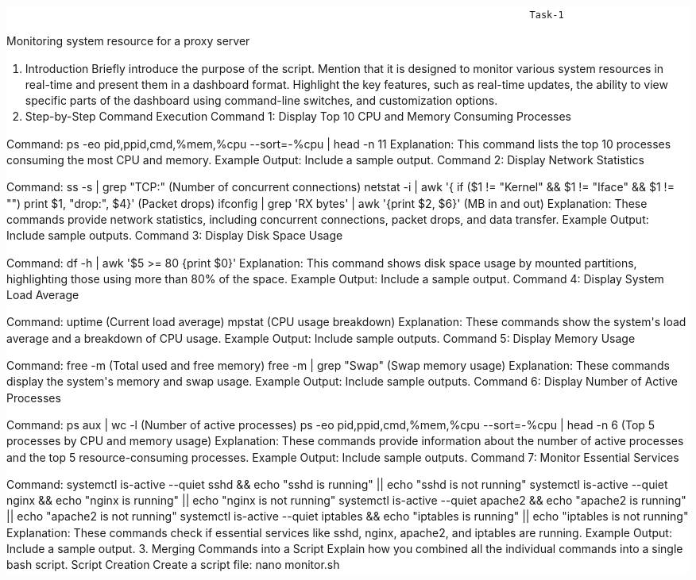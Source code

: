                                                                                                 Task-1
Monitoring system resource for a proxy server

1. Introduction
Briefly introduce the purpose of the script. Mention that it is designed to monitor various system resources in real-time and present them in a dashboard format. Highlight the key features, such as real-time updates, the ability to view specific parts of the dashboard using command-line switches, and customization options.
2. Step-by-Step Command Execution
Command 1: Display Top 10 CPU and Memory Consuming Processes

Command: ps -eo pid,ppid,cmd,%mem,%cpu --sort=-%cpu | head -n 11
Explanation: This command lists the top 10 processes consuming the most CPU and memory.
Example Output: Include a sample output.
Command 2: Display Network Statistics

Command:
ss -s | grep "TCP:" (Number of concurrent connections)
netstat -i | awk '{ if ($1 != "Kernel" && $1 != "Iface" && $1 != "") print $1, "drop:", $4}' (Packet drops)
ifconfig | grep 'RX bytes' | awk '{print $2, $6}' (MB in and out)
Explanation: These commands provide network statistics, including concurrent connections, packet drops, and data transfer.
Example Output: Include sample outputs.
Command 3: Display Disk Space Usage

Command: df -h | awk '$5 >= 80 {print $0}'
Explanation: This command shows disk space usage by mounted partitions, highlighting those using more than 80% of the space.
Example Output: Include a sample output.
Command 4: Display System Load Average

Command:
uptime (Current load average)
mpstat (CPU usage breakdown)
Explanation: These commands show the system's load average and a breakdown of CPU usage.
Example Output: Include sample outputs.
Command 5: Display Memory Usage

Command:
free -m (Total used and free memory)
free -m | grep "Swap" (Swap memory usage)
Explanation: These commands display the system's memory and swap usage.
Example Output: Include sample outputs.
Command 6: Display Number of Active Processes

Command:
ps aux | wc -l (Number of active processes)
ps -eo pid,ppid,cmd,%mem,%cpu --sort=-%cpu | head -n 6 (Top 5 processes by CPU and memory usage)
Explanation: These commands provide information about the number of active processes and the top 5 resource-consuming processes.
Example Output: Include sample outputs.
Command 7: Monitor Essential Services

Command:
systemctl is-active --quiet sshd && echo "sshd is running" || echo "sshd is not running"
systemctl is-active --quiet nginx && echo "nginx is running" || echo "nginx is not running"
systemctl is-active --quiet apache2 && echo "apache2 is running" || echo "apache2 is not running"
systemctl is-active --quiet iptables && echo "iptables is running" || echo "iptables is not running"
Explanation: These commands check if essential services like sshd, nginx, apache2, and iptables are running.
Example Output: Include a sample output.
3. Merging Commands into a Script
Explain how you combined all the individual commands into a single bash script.
Script Creation
Create a script file: nano monitor.sh